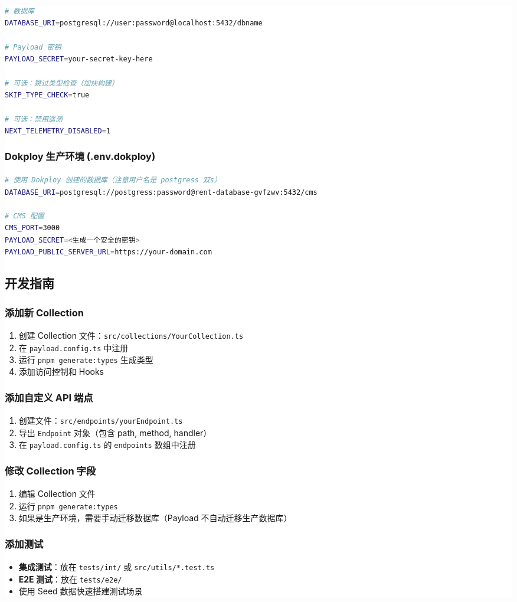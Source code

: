 ```bash
# 数据库
DATABASE_URI=postgresql://user:password@localhost:5432/dbname

# Payload 密钥
PAYLOAD_SECRET=your-secret-key-here

# 可选：跳过类型检查（加快构建）
SKIP_TYPE_CHECK=true

# 可选：禁用遥测
NEXT_TELEMETRY_DISABLED=1
```

### Dokploy 生产环境 (.env.dokploy)

```bash
# 使用 Dokploy 创建的数据库（注意用户名是 postgress 双s）
DATABASE_URI=postgresql://postgress:password@rent-database-gvfzwv:5432/cms

# CMS 配置
CMS_PORT=3000
PAYLOAD_SECRET=<生成一个安全的密钥>
PAYLOAD_PUBLIC_SERVER_URL=https://your-domain.com

```

## 开发指南

### 添加新 Collection

1. 创建 Collection 文件：`src/collections/YourCollection.ts`
2. 在 `payload.config.ts` 中注册
3. 运行 `pnpm generate:types` 生成类型
4. 添加访问控制和 Hooks

### 添加自定义 API 端点

1. 创建文件：`src/endpoints/yourEndpoint.ts`
2. 导出 `Endpoint` 对象（包含 path, method, handler）
3. 在 `payload.config.ts` 的 `endpoints` 数组中注册

### 修改 Collection 字段

1. 编辑 Collection 文件
2. 运行 `pnpm generate:types`
3. 如果是生产环境，需要手动迁移数据库（Payload 不自动迁移生产数据库）

### 添加测试

- **集成测试**：放在 `tests/int/` 或 `src/utils/*.test.ts`
- **E2E 测试**：放在 `tests/e2e/`
- 使用 Seed 数据快速搭建测试场景
